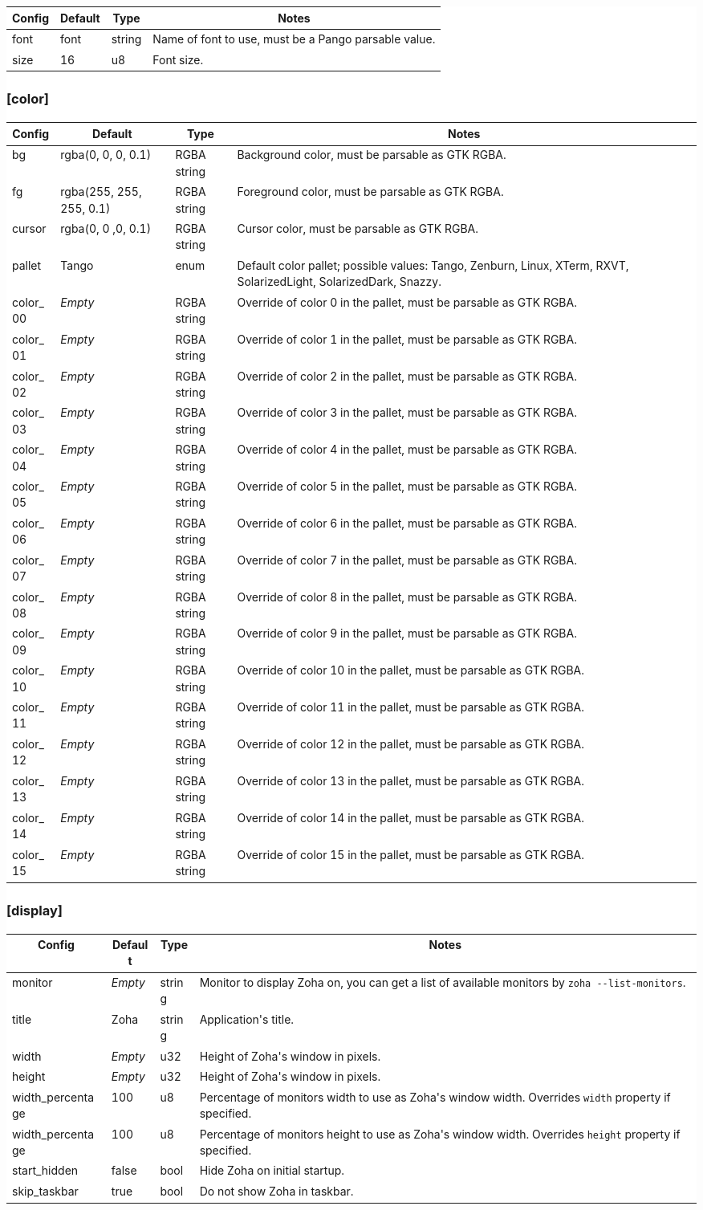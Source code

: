 | Config | Default | Type   | Notes                                                |
|--------|---------|--------|------------------------------------------------------|
| font   | font    | string | Name of font to use, must be a Pango parsable value. |
| size   | 16      | u8     | Font size.                                           |

### [color]

| Config    | Default                  | Type        | Notes                                                                                                             |
|-----------|--------------------------|-------------|-------------------------------------------------------------------------------------------------------------------|
| bg        | rgba(0, 0, 0, 0.1)       | RGBA string | Background color, must be parsable as GTK RGBA.                                                                   |
| fg        | rgba(255, 255, 255, 0.1) | RGBA string | Foreground color, must be parsable as GTK RGBA.                                                                   |
| cursor    | rgba(0, 0 ,0, 0.1)       | RGBA string | Cursor color, must be parsable as GTK RGBA.                                                                       |
| pallet    | Tango                    | enum        | Default color pallet; possible values: Tango, Zenburn, Linux, XTerm, RXVT, SolarizedLight, SolarizedDark, Snazzy. |
| color\_00 | *Empty*                  | RGBA string | Override of color 0 in the pallet, must be parsable as GTK RGBA.                                                  |
| color\_01 | *Empty*                  | RGBA string | Override of color 1 in the pallet, must be parsable as GTK RGBA.                                                  |
| color\_02 | *Empty*                  | RGBA string | Override of color 2 in the pallet, must be parsable as GTK RGBA.                                                  |
| color\_03 | *Empty*                  | RGBA string | Override of color 3 in the pallet, must be parsable as GTK RGBA.                                                  |
| color\_04 | *Empty*                  | RGBA string | Override of color 4 in the pallet, must be parsable as GTK RGBA.                                                  |
| color\_05 | *Empty*                  | RGBA string | Override of color 5 in the pallet, must be parsable as GTK RGBA.                                                  |
| color\_06 | *Empty*                  | RGBA string | Override of color 6 in the pallet, must be parsable as GTK RGBA.                                                  |
| color\_07 | *Empty*                  | RGBA string | Override of color 7 in the pallet, must be parsable as GTK RGBA.                                                  |
| color\_08 | *Empty*                  | RGBA string | Override of color 8 in the pallet, must be parsable as GTK RGBA.                                                  |
| color\_09 | *Empty*                  | RGBA string | Override of color 9 in the pallet, must be parsable as GTK RGBA.                                                  |
| color\_10 | *Empty*                  | RGBA string | Override of color 10 in the pallet, must be parsable as GTK RGBA.                                                 |
| color\_11 | *Empty*                  | RGBA string | Override of color 11 in the pallet, must be parsable as GTK RGBA.                                                 |
| color\_12 | *Empty*                  | RGBA string | Override of color 12 in the pallet, must be parsable as GTK RGBA.                                                 |
| color\_13 | *Empty*                  | RGBA string | Override of color 13 in the pallet, must be parsable as GTK RGBA.                                                 |
| color\_14 | *Empty*                  | RGBA string | Override of color 14 in the pallet, must be parsable as GTK RGBA.                                                 |
| color\_15 | *Empty*                  | RGBA string | Override of color 15 in the pallet, must be parsable as GTK RGBA.                                                 |


### [display]

| Config                   | Default | Type   | Notes                                                                                                             |
|--------------------------|---------|--------|-------------------------------------------------------------------------------------------------------------------|
| monitor                  | *Empty* | string | Monitor to display Zoha on, you can get a list of available monitors by `zoha --list-monitors`.                   |
| title                    | Zoha    | string | Application's title.                                                                                              |
| width                    | *Empty* | u32    | Height of Zoha's window in pixels.                                                                                |
| height                   | *Empty* | u32    | Height of Zoha's window in pixels.                                                                                |
| width\_percentage        | 100     | u8     | Percentage of monitors width to use as Zoha's window width. Overrides `width` property if specified.              |
| width\_percentage        | 100     | u8     | Percentage of monitors height to use as Zoha's window width. Overrides `height` property if specified.            |
| start_hidden             | false   | bool   | Hide Zoha on initial startup.                                                                                     |
| skip_taskbar             | true    | bool   | Do not show Zoha in taskbar.                                                                                      |